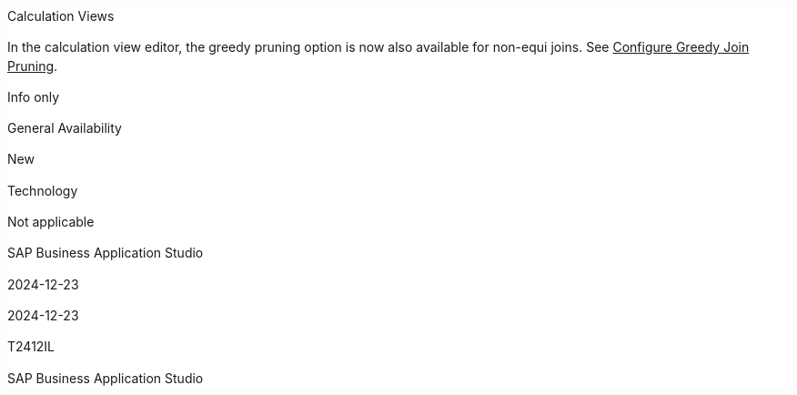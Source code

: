 Calculation Views

</td>
<td valign="top">

In the calculation view editor, the greedy pruning option is now also available for non-equi joins. See [Configure Greedy Join Pruning](https://help.sap.com/docs/hana-cloud-database/sap-hana-cloud-sap-hana-database-modeling-guide-for-sap-business-application-studio/configure-greedy-join-pruning).

</td>
<td valign="top">

Info only

</td>
<td valign="top">

General Availability

</td>
<td valign="top">

New

</td>
<td valign="top">

Technology

</td>
<td valign="top">

Not applicable

</td>
<td valign="top">

SAP Business Application Studio

</td>
<td valign="top">

2024-12-23

</td>
<td valign="top">

2024-12-23

</td>
<td valign="top">

T2412IL

</td>
</tr>
<tr>
<td valign="top">

SAP Business Application Studio 

